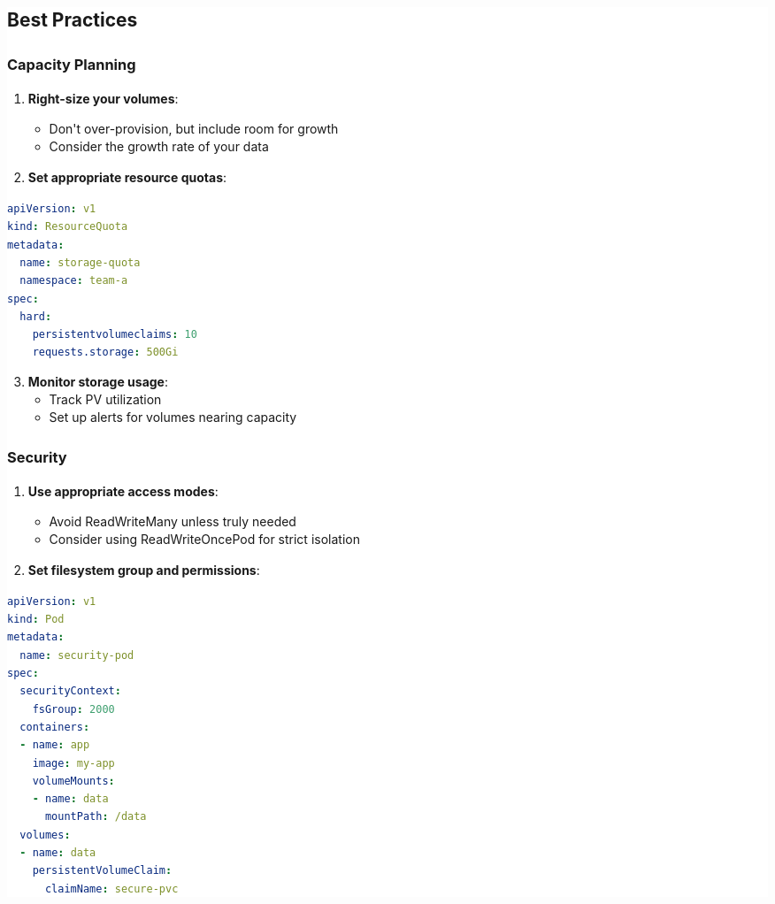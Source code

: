 ## Best Practices

### Capacity Planning

1. **Right-size your volumes**:
   - Don't over-provision, but include room for growth
   - Consider the growth rate of your data

2. **Set appropriate resource quotas**:

```yaml
apiVersion: v1
kind: ResourceQuota
metadata:
  name: storage-quota
  namespace: team-a
spec:
  hard:
    persistentvolumeclaims: 10
    requests.storage: 500Gi
```

3. **Monitor storage usage**:
   - Track PV utilization
   - Set up alerts for volumes nearing capacity

### Security

1. **Use appropriate access modes**:
   - Avoid ReadWriteMany unless truly needed
   - Consider using ReadWriteOncePod for strict isolation

2. **Set filesystem group and permissions**:

```yaml
apiVersion: v1
kind: Pod
metadata:
  name: security-pod
spec:
  securityContext:
    fsGroup: 2000
  containers:
  - name: app
    image: my-app
    volumeMounts:
    - name: data
      mountPath: /data
  volumes:
  - name: data
    persistentVolumeClaim:
      claimName: secure-pvc
```
